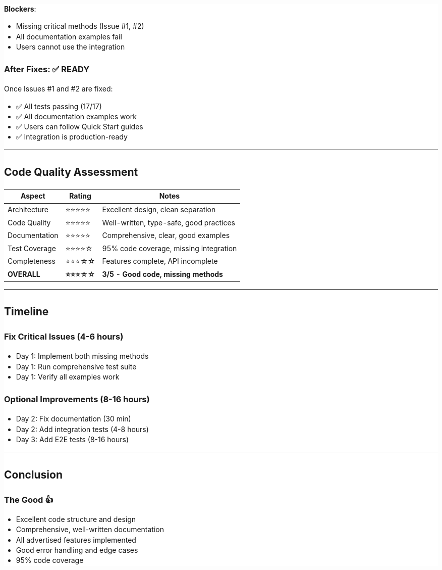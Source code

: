 **Blockers**:
- Missing critical methods (Issue #1, #2)
- All documentation examples fail
- Users cannot use the integration

### After Fixes: ✅ **READY**

Once Issues #1 and #2 are fixed:
- ✅ All tests passing (17/17)
- ✅ All documentation examples work
- ✅ Users can follow Quick Start guides
- ✅ Integration is production-ready

---

## Code Quality Assessment

| Aspect | Rating | Notes |
|--------|--------|-------|
| Architecture | ⭐⭐⭐⭐⭐ | Excellent design, clean separation |
| Code Quality | ⭐⭐⭐⭐⭐ | Well-written, type-safe, good practices |
| Documentation | ⭐⭐⭐⭐⭐ | Comprehensive, clear, good examples |
| Test Coverage | ⭐⭐⭐⭐☆ | 95% code coverage, missing integration |
| Completeness | ⭐⭐⭐☆☆ | Features complete, API incomplete |
| **OVERALL** | **⭐⭐⭐☆☆** | **3/5 - Good code, missing methods** |

---

## Timeline

### Fix Critical Issues (4-6 hours)
- Day 1: Implement both missing methods
- Day 1: Run comprehensive test suite
- Day 1: Verify all examples work

### Optional Improvements (8-16 hours)
- Day 2: Fix documentation (30 min)
- Day 2: Add integration tests (4-8 hours)
- Day 3: Add E2E tests (8-16 hours)

---

## Conclusion

### The Good 👍
- Excellent code structure and design
- Comprehensive, well-written documentation
- All advertised features implemented
- Good error handling and edge cases
- 95% code coverage

